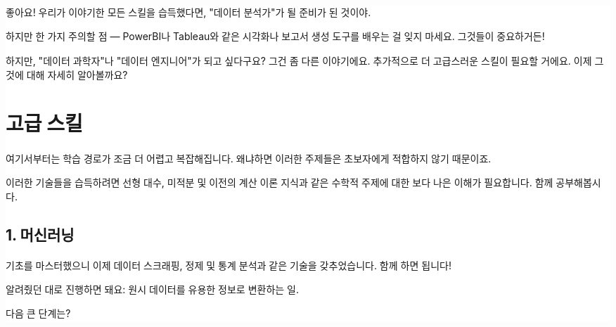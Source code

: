 
<ins class="adsbygoogle"
     style="display:block"
     data-ad-client="ca-pub-4877378276818686"
     data-ad-slot="1107185301"
     data-ad-format="auto"
     data-full-width-responsive="true"></ins>

<script>
     (adsbygoogle = window.adsbygoogle || []).push({});
</script>

좋아요! 우리가 이야기한 모든 스킬을 습득했다면, "데이터 분석가"가 될 준비가 된 것이야.

하지만 한 가지 주의할 점 — PowerBI나 Tableau와 같은 시각화나 보고서 생성 도구를 배우는 걸 잊지 마세요. 그것들이 중요하거든!

하지만, "데이터 과학자"나 "데이터 엔지니어"가 되고 싶다구요? 그건 좀 다른 이야기에요. 추가적으로 더 고급스러운 스킬이 필요할 거에요. 이제 그것에 대해 자세히 알아볼까요?

# 고급 스킬



<ins class="adsbygoogle"
     style="display:block"
     data-ad-client="ca-pub-4877378276818686"
     data-ad-slot="1107185301"
     data-ad-format="auto"
     data-full-width-responsive="true"></ins>

<script>
     (adsbygoogle = window.adsbygoogle || []).push({});
</script>

여기서부터는 학습 경로가 조금 더 어렵고 복잡해집니다. 왜냐하면 이러한 주제들은 초보자에게 적합하지 않기 때문이죠.

이러한 기술들을 습득하려면 선형 대수, 미적분 및 이전의 계산 이론 지식과 같은 수학적 주제에 대한 보다 나은 이해가 필요합니다. 함께 공부해봅시다.

## 1. 머신러닝

기초를 마스터했으니 이제 데이터 스크래핑, 정제 및 통계 분석과 같은 기술을 갖추었습니다. 함께 하면 됩니다!



<ins class="adsbygoogle"
     style="display:block"
     data-ad-client="ca-pub-4877378276818686"
     data-ad-slot="1107185301"
     data-ad-format="auto"
     data-full-width-responsive="true"></ins>

<script>
     (adsbygoogle = window.adsbygoogle || []).push({});
</script>

알려줬던 대로 진행하면 돼요: 원시 데이터를 유용한 정보로 변환하는 일.

다음 큰 단계는?
